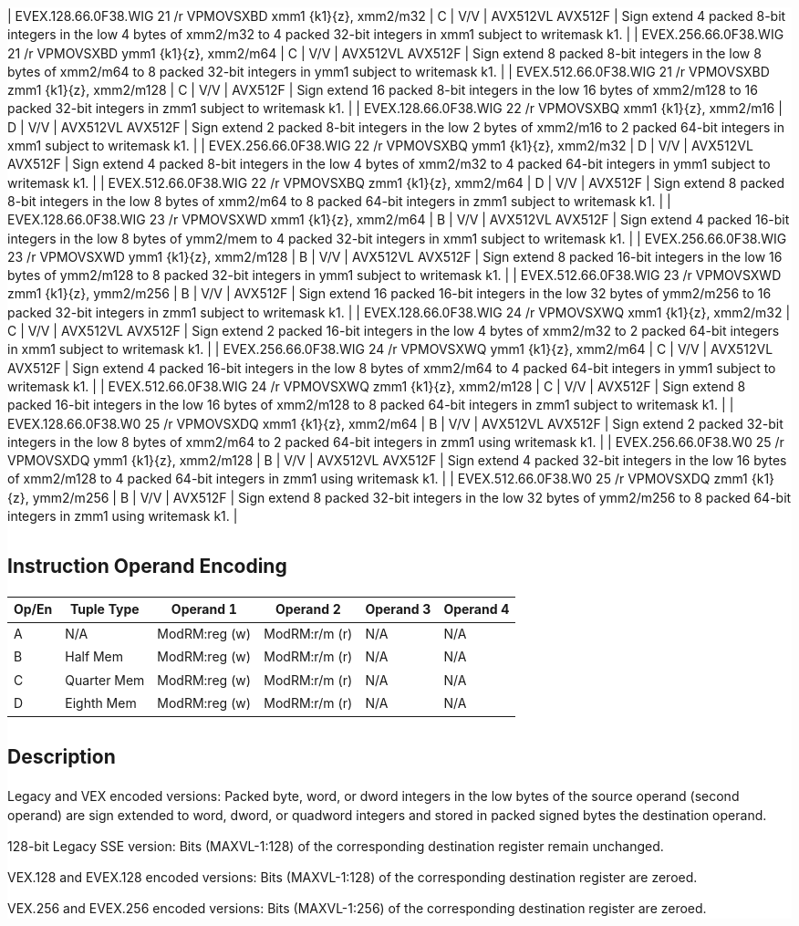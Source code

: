 | EVEX.128.66.0F38.WIG 21 /r VPMOVSXBD xmm1 {k1}{z}, xmm2/m32  | C       | V/V                    | AVX512VL AVX512F   | Sign extend 4 packed 8-bit integers in the low 4 bytes of xmm2/m32 to 4 packed 32-bit integers in xmm1 subject to writemask k1.      |
| EVEX.256.66.0F38.WIG 21 /r VPMOVSXBD ymm1 {k1}{z}, xmm2/m64  | C       | V/V                    | AVX512VL AVX512F   | Sign extend 8 packed 8-bit integers in the low 8 bytes of xmm2/m64 to 8 packed 32-bit integers in ymm1 subject to writemask k1.      |
| EVEX.512.66.0F38.WIG 21 /r VPMOVSXBD zmm1 {k1}{z}, xmm2/m128 | C       | V/V                    | AVX512F            | Sign extend 16 packed 8-bit integers in the low 16 bytes of xmm2/m128 to 16 packed 32-bit integers in zmm1 subject to writemask k1.  |
| EVEX.128.66.0F38.WIG 22 /r VPMOVSXBQ xmm1 {k1}{z}, xmm2/m16  | D       | V/V                    | AVX512VL AVX512F   | Sign extend 2 packed 8-bit integers in the low 2 bytes of xmm2/m16 to 2 packed 64-bit integers in xmm1 subject to writemask k1.      |
| EVEX.256.66.0F38.WIG 22 /r VPMOVSXBQ ymm1 {k1}{z}, xmm2/m32  | D       | V/V                    | AVX512VL AVX512F   | Sign extend 4 packed 8-bit integers in the low 4 bytes of xmm2/m32 to 4 packed 64-bit integers in ymm1 subject to writemask k1.      |
| EVEX.512.66.0F38.WIG 22 /r VPMOVSXBQ zmm1 {k1}{z}, xmm2/m64  | D       | V/V                    | AVX512F            | Sign extend 8 packed 8-bit integers in the low 8 bytes of xmm2/m64 to 8 packed 64-bit integers in zmm1 subject to writemask k1.      |
| EVEX.128.66.0F38.WIG 23 /r VPMOVSXWD xmm1 {k1}{z}, xmm2/m64  | B       | V/V                    | AVX512VL AVX512F   | Sign extend 4 packed 16-bit integers in the low 8 bytes of ymm2/mem to 4 packed 32-bit integers in xmm1 subject to writemask k1.     |
| EVEX.256.66.0F38.WIG 23 /r VPMOVSXWD ymm1 {k1}{z}, xmm2/m128 | B       | V/V                    | AVX512VL AVX512F   | Sign extend 8 packed 16-bit integers in the low 16 bytes of ymm2/m128 to 8 packed 32-bit integers in ymm1 subject to writemask k1.   |
| EVEX.512.66.0F38.WIG 23 /r VPMOVSXWD zmm1 {k1}{z}, ymm2/m256 | B       | V/V                    | AVX512F            | Sign extend 16 packed 16-bit integers in the low 32 bytes of ymm2/m256 to 16 packed 32-bit integers in zmm1 subject to writemask k1. |
| EVEX.128.66.0F38.WIG 24 /r VPMOVSXWQ xmm1 {k1}{z}, xmm2/m32  | C       | V/V                    | AVX512VL AVX512F   | Sign extend 2 packed 16-bit integers in the low 4 bytes of xmm2/m32 to 2 packed 64-bit integers in xmm1 subject to writemask k1.     |
| EVEX.256.66.0F38.WIG 24 /r VPMOVSXWQ ymm1 {k1}{z}, xmm2/m64  | C       | V/V                    | AVX512VL AVX512F   | Sign extend 4 packed 16-bit integers in the low 8 bytes of xmm2/m64 to 4 packed 64-bit integers in ymm1 subject to writemask k1.     |
| EVEX.512.66.0F38.WIG 24 /r VPMOVSXWQ zmm1 {k1}{z}, xmm2/m128 | C       | V/V                    | AVX512F            | Sign extend 8 packed 16-bit integers in the low 16 bytes of xmm2/m128 to 8 packed 64-bit integers in zmm1 subject to writemask k1.   |
| EVEX.128.66.0F38.W0 25 /r VPMOVSXDQ xmm1 {k1}{z}, xmm2/m64   | B       | V/V                    | AVX512VL AVX512F   | Sign extend 2 packed 32-bit integers in the low 8 bytes of xmm2/m64 to 2 packed 64-bit integers in zmm1 using writemask k1.          |
| EVEX.256.66.0F38.W0 25 /r VPMOVSXDQ ymm1 {k1}{z}, xmm2/m128  | B       | V/V                    | AVX512VL AVX512F   | Sign extend 4 packed 32-bit integers in the low 16 bytes of xmm2/m128 to 4 packed 64-bit integers in zmm1 using writemask k1.        |
| EVEX.512.66.0F38.W0 25 /r VPMOVSXDQ zmm1 {k1}{z}, ymm2/m256  | B       | V/V                    | AVX512F            | Sign extend 8 packed 32-bit integers in the low 32 bytes of ymm2/m256 to 8 packed 64-bit integers in zmm1 using writemask k1.        |

## Instruction Operand Encoding

| Op/En | Tuple Type  | Operand 1     | Operand 2     | Operand 3 | Operand 4 |
| ----- | ----------- | ------------- | ------------- | --------- | --------- |
| A     | N/A         | ModRM:reg (w) | ModRM:r/m (r) | N/A       | N/A       |
| B     | Half Mem    | ModRM:reg (w) | ModRM:r/m (r) | N/A       | N/A       |
| C     | Quarter Mem | ModRM:reg (w) | ModRM:r/m (r) | N/A       | N/A       |
| D     | Eighth Mem  | ModRM:reg (w) | ModRM:r/m (r) | N/A       | N/A       |

## Description

Legacy and VEX encoded versions: Packed byte, word, or dword integers in the low bytes of the source operand (second operand) are sign extended to word, dword, or quadword integers and stored in packed signed bytes the destination operand.

128-bit Legacy SSE version: Bits (MAXVL-1:128) of the corresponding destination register remain unchanged.

VEX.128 and EVEX.128 encoded versions: Bits (MAXVL-1:128) of the corresponding destination register are zeroed.

VEX.256 and EVEX.256 encoded versions: Bits (MAXVL-1:256) of the corresponding destination register are zeroed.
